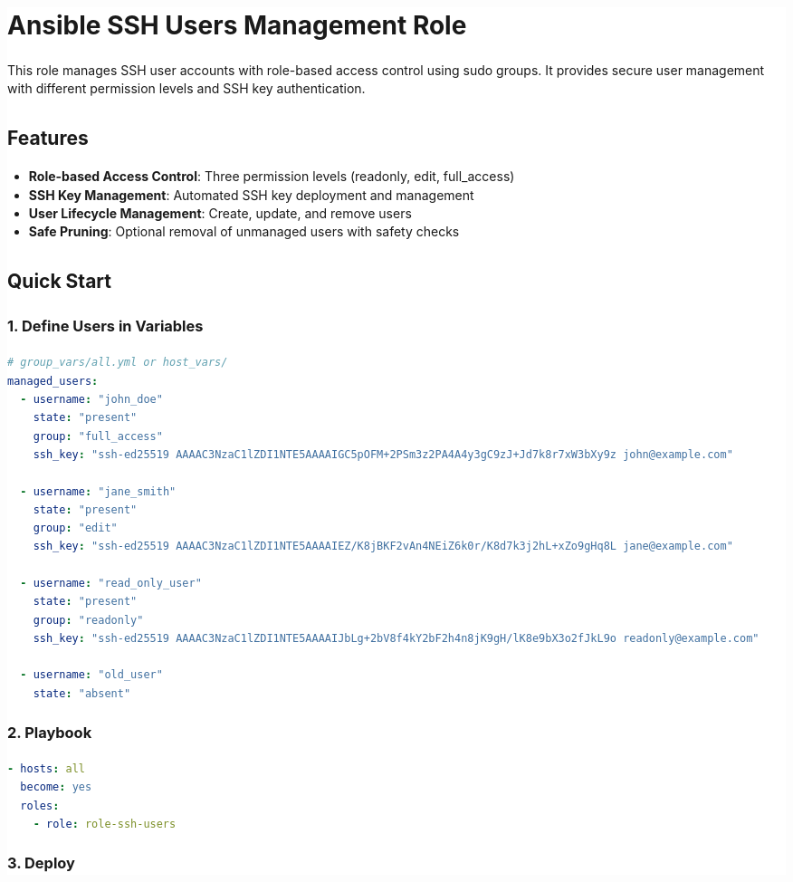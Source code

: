 # Ansible SSH Users Management Role

This role manages SSH user accounts with role-based access control using sudo groups. It provides secure user management with different permission levels and SSH key authentication.

## Features

- **Role-based Access Control**: Three permission levels (readonly, edit, full_access)
- **SSH Key Management**: Automated SSH key deployment and management
- **User Lifecycle Management**: Create, update, and remove users
- **Safe Pruning**: Optional removal of unmanaged users with safety checks

## Quick Start

### 1. Define Users in Variables

```yaml
# group_vars/all.yml or host_vars/
managed_users:
  - username: "john_doe"
    state: "present"
    group: "full_access"
    ssh_key: "ssh-ed25519 AAAAC3NzaC1lZDI1NTE5AAAAIGC5pOFM+2PSm3z2PA4A4y3gC9zJ+Jd7k8r7xW3bXy9z john@example.com"
  
  - username: "jane_smith"
    state: "present"
    group: "edit"
    ssh_key: "ssh-ed25519 AAAAC3NzaC1lZDI1NTE5AAAAIEZ/K8jBKF2vAn4NEiZ6k0r/K8d7k3j2hL+xZo9gHq8L jane@example.com"
  
  - username: "read_only_user"
    state: "present"
    group: "readonly"
    ssh_key: "ssh-ed25519 AAAAC3NzaC1lZDI1NTE5AAAAIJbLg+2bV8f4kY2bF2h4n8jK9gH/lK8e9bX3o2fJkL9o readonly@example.com"
  
  - username: "old_user"
    state: "absent"
```

### 2. Playbook

```yaml
- hosts: all
  become: yes
  roles:
    - role: role-ssh-users
```

### 3. Deploy
